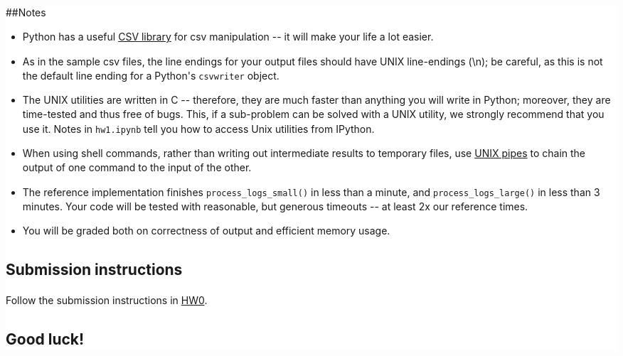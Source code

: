 ##Notes
* Python has a useful [CSV
library](https://docs.python.org/2/library/csv.html) for csv
manipulation -- it will make your life a lot easier.

* As in the sample csv files, the line endings for your output files
  should have UNIX line-endings (\\n); be careful, as this is not the
  default line ending for a Python's `csvwriter` object.

* The UNIX utilities are written in C -- therefore, they are much
  faster than anything you will write in Python; moreover, they are
  time-tested and thus free of bugs. This, if a sub-problem can be
  solved with a UNIX utility, we strongly recommend that you use it.
  Notes in `hw1.ipynb` tell you how to access Unix utilities from
  IPython.

* When using shell commands, rather than writing out intermediate
  results to temporary files, use
  [UNIX pipes](http://en.wikipedia.org/wiki/Pipeline_(Unix)) to chain
  the output of one command to the input of the other.

* The reference implementation finishes `process_logs_small()` in less
  than a minute, and `process_logs_large()` in less than 3
  minutes.  Your code will be tested with reasonable, but generous
  timeouts -- at least 2x our reference times.

* You will be graded both on correctness of output and efficient
  memory usage.

## Submission instructions

Follow the submission instructions in
[HW0](https://github.com/WITS-COMS4037/hw/blob/master/hw0/README.md).

## Good luck!


